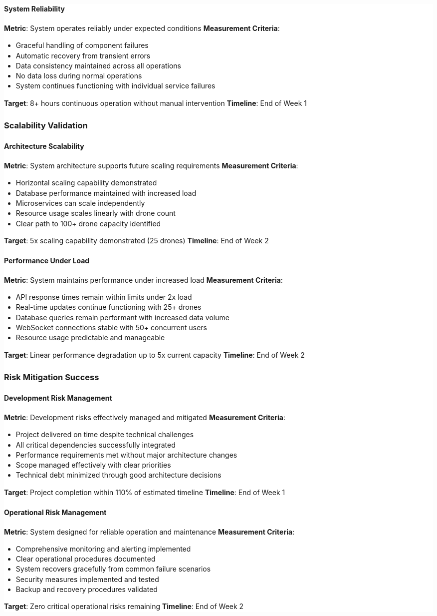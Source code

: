 #### System Reliability
**Metric**: System operates reliably under expected conditions
**Measurement Criteria**:
- Graceful handling of component failures
- Automatic recovery from transient errors
- Data consistency maintained across all operations
- No data loss during normal operations
- System continues functioning with individual service failures

**Target**: 8+ hours continuous operation without manual intervention
**Timeline**: End of Week 1

### Scalability Validation

#### Architecture Scalability
**Metric**: System architecture supports future scaling requirements
**Measurement Criteria**:
- Horizontal scaling capability demonstrated
- Database performance maintained with increased load
- Microservices can scale independently
- Resource usage scales linearly with drone count
- Clear path to 100+ drone capacity identified

**Target**: 5x scaling capability demonstrated (25 drones)
**Timeline**: End of Week 2

#### Performance Under Load
**Metric**: System maintains performance under increased load
**Measurement Criteria**:
- API response times remain within limits under 2x load
- Real-time updates continue functioning with 25+ drones
- Database queries remain performant with increased data volume
- WebSocket connections stable with 50+ concurrent users
- Resource usage predictable and manageable

**Target**: Linear performance degradation up to 5x current capacity
**Timeline**: End of Week 2

### Risk Mitigation Success

#### Development Risk Management
**Metric**: Development risks effectively managed and mitigated
**Measurement Criteria**:
- Project delivered on time despite technical challenges
- All critical dependencies successfully integrated
- Performance requirements met without major architecture changes
- Scope managed effectively with clear priorities
- Technical debt minimized through good architecture decisions

**Target**: Project completion within 110% of estimated timeline
**Timeline**: End of Week 1

#### Operational Risk Management
**Metric**: System designed for reliable operation and maintenance
**Measurement Criteria**:
- Comprehensive monitoring and alerting implemented
- Clear operational procedures documented
- System recovers gracefully from common failure scenarios
- Security measures implemented and tested
- Backup and recovery procedures validated

**Target**: Zero critical operational risks remaining
**Timeline**: End of Week 2

